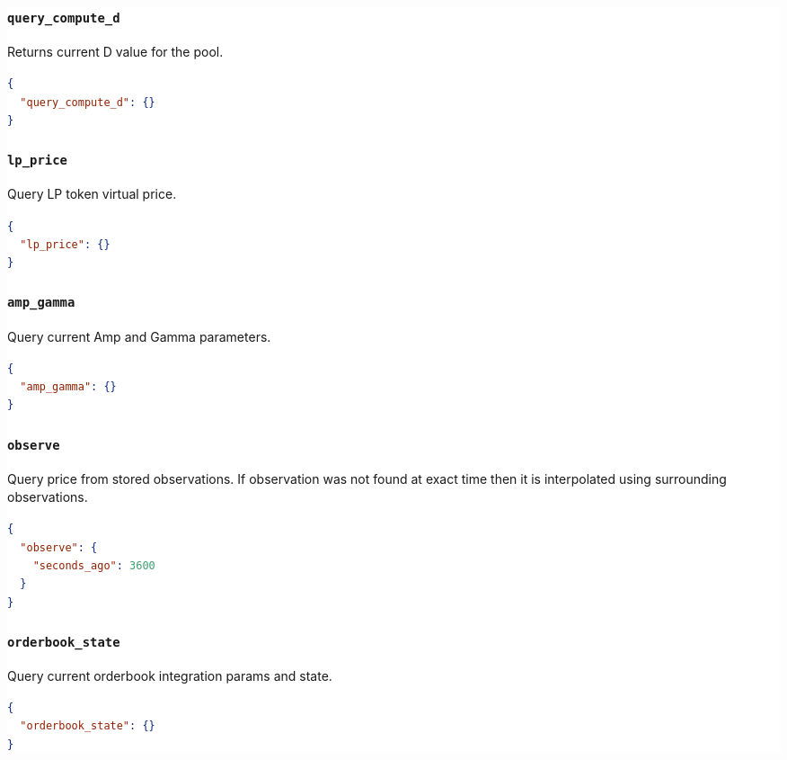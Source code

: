 ### `query_compute_d`

Returns current D value for the pool.

```json
{
  "query_compute_d": {}
}
```

### `lp_price`

Query LP token virtual price.

```json
{
  "lp_price": {}
}
```

### `amp_gamma`

Query current Amp and Gamma parameters.

```json
{
  "amp_gamma": {}
}
```

### `observe`

Query price from stored observations. If observation was not found at exact time then it is interpolated using surrounding observations.

```json
{
  "observe": {
    "seconds_ago": 3600
  }
}
```

### `orderbook_state`

Query current orderbook integration params and state.

```json
{
  "orderbook_state": {}
}
```